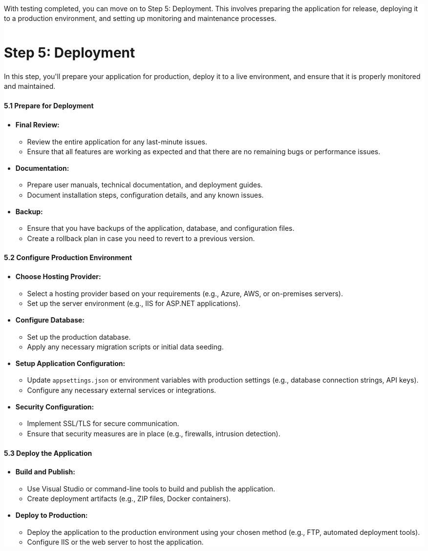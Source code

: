 With testing completed, you can move on to Step 5: Deployment. This involves preparing the application for release, deploying it to a production environment, and setting up monitoring and maintenance processes.

# Step 5: Deployment

In this step, you'll prepare your application for production, deploy it to a live environment, and ensure that it is properly monitored and maintained.

#### 5.1 Prepare for Deployment

- **Final Review:**

  - Review the entire application for any last-minute issues.
  - Ensure that all features are working as expected and that there are no remaining bugs or performance issues.

- **Documentation:**

  - Prepare user manuals, technical documentation, and deployment guides.
  - Document installation steps, configuration details, and any known issues.

- **Backup:**
  - Ensure that you have backups of the application, database, and configuration files.
  - Create a rollback plan in case you need to revert to a previous version.

#### 5.2 Configure Production Environment

- **Choose Hosting Provider:**

  - Select a hosting provider based on your requirements (e.g., Azure, AWS, or on-premises servers).
  - Set up the server environment (e.g., IIS for ASP.NET applications).

- **Configure Database:**

  - Set up the production database.
  - Apply any necessary migration scripts or initial data seeding.

- **Setup Application Configuration:**

  - Update `appsettings.json` or environment variables with production settings (e.g., database connection strings, API keys).
  - Configure any necessary external services or integrations.

- **Security Configuration:**
  - Implement SSL/TLS for secure communication.
  - Ensure that security measures are in place (e.g., firewalls, intrusion detection).

#### 5.3 Deploy the Application

- **Build and Publish:**

  - Use Visual Studio or command-line tools to build and publish the application.
  - Create deployment artifacts (e.g., ZIP files, Docker containers).

- **Deploy to Production:**

  - Deploy the application to the production environment using your chosen method (e.g., FTP, automated deployment tools).
  - Configure IIS or the web server to host the application.
